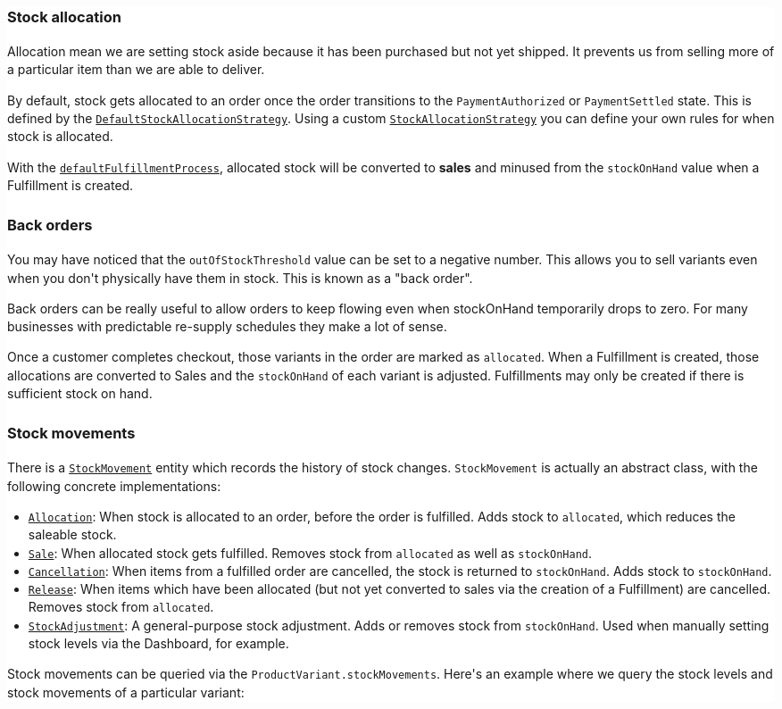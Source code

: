 ### Stock allocation

Allocation mean we are setting stock aside because it has been purchased but not yet shipped. It prevents us from selling more of a particular item than we are able to deliver. 

By default, stock gets allocated to an order once the order transitions to the `PaymentAuthorized` or `PaymentSettled` state. This is defined by the [`DefaultStockAllocationStrategy`](/reference/typescript-api/orders/default-stock-allocation-strategy). Using a custom [`StockAllocationStrategy`](/reference/typescript-api/orders/stock-allocation-strategy/) you can define your own rules for when stock is allocated.

With the [`defaultFulfillmentProcess`](/reference/typescript-api/fulfillment/fulfillment-process/#defaultfulfillmentprocess), allocated stock will be converted to **sales** and minused from the `stockOnHand` value when a Fulfillment is created.


### Back orders

You may have noticed that the `outOfStockThreshold` value can be set to a negative number. This allows you to sell variants even when you don't physically have them in stock. This is known as a "back order". 

Back orders can be really useful to allow orders to keep flowing even when stockOnHand temporarily drops to zero. For many businesses with predictable re-supply schedules they make a lot of sense.

Once a customer completes checkout, those variants in the order are marked as `allocated`. When a Fulfillment is created, those allocations are converted to Sales and the `stockOnHand` of each variant is adjusted. Fulfillments may only be created if there is sufficient stock on hand.

### Stock movements

There is a [`StockMovement`](/reference/typescript-api/entities/stock-movement/) entity which records the history of stock changes. `StockMovement` is actually an abstract class, with the following concrete implementations:

- [`Allocation`](/reference/typescript-api/entities/stock-movement/#allocation): When stock is allocated to an order, before the order is fulfilled. Adds stock to `allocated`, which reduces the saleable stock.
- [`Sale`](/reference/typescript-api/entities/stock-movement/#sale): When allocated stock gets fulfilled. Removes stock from `allocated` as well as `stockOnHand`.
- [`Cancellation`](/reference/typescript-api/entities/stock-movement/#cancellation): When items from a fulfilled order are cancelled, the stock is returned to `stockOnHand`. Adds stock to `stockOnHand`.
- [`Release`](/reference/typescript-api/entities/stock-movement/#release): When items which have been allocated (but not yet converted to sales via the creation of a Fulfillment) are cancelled. Removes stock from `allocated`.
- [`StockAdjustment`](/reference/typescript-api/entities/stock-movement/#stockadjustment): A general-purpose stock adjustment. Adds or removes stock from `stockOnHand`. Used when manually setting stock levels via the Dashboard, for example.

Stock movements can be queried via the `ProductVariant.stockMovements`. Here's an example where we query the stock levels and stock movements of a particular variant:


<Tabs>
<TabItem value="Request" label="Request" default>
